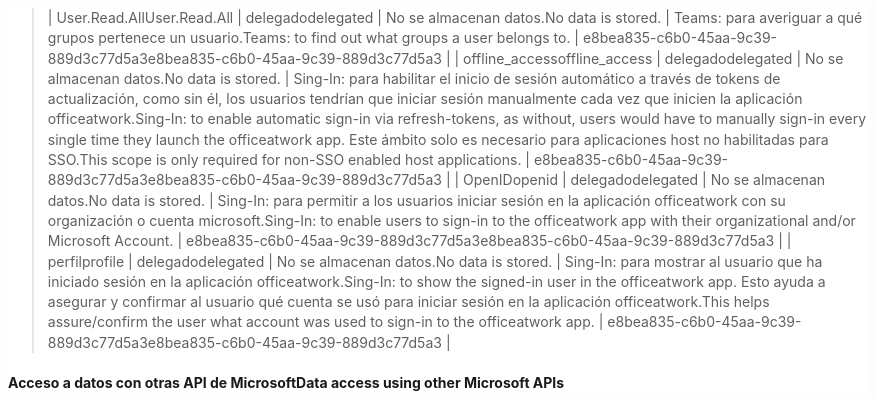 >| <span data-ttu-id="cf384-160">User.Read.All</span><span class="sxs-lookup"><span data-stu-id="cf384-160">User.Read.All</span></span> | <span data-ttu-id="cf384-161">delegado</span><span class="sxs-lookup"><span data-stu-id="cf384-161">delegated</span></span> | <span data-ttu-id="cf384-162">No se almacenan datos.</span><span class="sxs-lookup"><span data-stu-id="cf384-162">No data is stored.</span></span> | <span data-ttu-id="cf384-163">Teams: para averiguar a qué grupos pertenece un usuario.</span><span class="sxs-lookup"><span data-stu-id="cf384-163">Teams: to find out what groups a user belongs to.</span></span> | <span data-ttu-id="cf384-164">e8bea835-c6b0-45aa-9c39-889d3c77d5a3</span><span class="sxs-lookup"><span data-stu-id="cf384-164">e8bea835-c6b0-45aa-9c39-889d3c77d5a3</span></span> |
>| <span data-ttu-id="cf384-165">offline_access</span><span class="sxs-lookup"><span data-stu-id="cf384-165">offline_access</span></span> | <span data-ttu-id="cf384-166">delegado</span><span class="sxs-lookup"><span data-stu-id="cf384-166">delegated</span></span> | <span data-ttu-id="cf384-167">No se almacenan datos.</span><span class="sxs-lookup"><span data-stu-id="cf384-167">No data is stored.</span></span> | <span data-ttu-id="cf384-168">Sing-In: para habilitar el inicio de sesión automático a través de tokens de actualización, como sin él, los usuarios tendrían que iniciar sesión manualmente cada vez que inicien la aplicación officeatwork.</span><span class="sxs-lookup"><span data-stu-id="cf384-168">Sing-In: to enable automatic sign-in via refresh-tokens, as without, users would have to manually sign-in every single time they launch the officeatwork app.</span></span> <span data-ttu-id="cf384-169">Este ámbito solo es necesario para aplicaciones host no habilitadas para SSO.</span><span class="sxs-lookup"><span data-stu-id="cf384-169">This scope is only required for non-SSO enabled host applications.</span></span> | <span data-ttu-id="cf384-170">e8bea835-c6b0-45aa-9c39-889d3c77d5a3</span><span class="sxs-lookup"><span data-stu-id="cf384-170">e8bea835-c6b0-45aa-9c39-889d3c77d5a3</span></span> |
>| <span data-ttu-id="cf384-171">OpenID</span><span class="sxs-lookup"><span data-stu-id="cf384-171">openid</span></span> | <span data-ttu-id="cf384-172">delegado</span><span class="sxs-lookup"><span data-stu-id="cf384-172">delegated</span></span> | <span data-ttu-id="cf384-173">No se almacenan datos.</span><span class="sxs-lookup"><span data-stu-id="cf384-173">No data is stored.</span></span> | <span data-ttu-id="cf384-174">Sing-In: para permitir a los usuarios iniciar sesión en la aplicación officeatwork con su organización o cuenta microsoft.</span><span class="sxs-lookup"><span data-stu-id="cf384-174">Sing-In: to enable users to sign-in to the officeatwork app with their organizational and/or Microsoft Account.</span></span> | <span data-ttu-id="cf384-175">e8bea835-c6b0-45aa-9c39-889d3c77d5a3</span><span class="sxs-lookup"><span data-stu-id="cf384-175">e8bea835-c6b0-45aa-9c39-889d3c77d5a3</span></span> |
>| <span data-ttu-id="cf384-176">perfil</span><span class="sxs-lookup"><span data-stu-id="cf384-176">profile</span></span> | <span data-ttu-id="cf384-177">delegado</span><span class="sxs-lookup"><span data-stu-id="cf384-177">delegated</span></span> | <span data-ttu-id="cf384-178">No se almacenan datos.</span><span class="sxs-lookup"><span data-stu-id="cf384-178">No data is stored.</span></span> | <span data-ttu-id="cf384-179">Sing-In: para mostrar al usuario que ha iniciado sesión en la aplicación officeatwork.</span><span class="sxs-lookup"><span data-stu-id="cf384-179">Sing-In: to show the signed-in user in the officeatwork app.</span></span> <span data-ttu-id="cf384-180">Esto ayuda a asegurar y confirmar al usuario qué cuenta se usó para iniciar sesión en la aplicación officeatwork.</span><span class="sxs-lookup"><span data-stu-id="cf384-180">This helps assure/confirm the user what account was used to sign-in to the officeatwork app.</span></span> | <span data-ttu-id="cf384-181">e8bea835-c6b0-45aa-9c39-889d3c77d5a3</span><span class="sxs-lookup"><span data-stu-id="cf384-181">e8bea835-c6b0-45aa-9c39-889d3c77d5a3</span></span> |

#### <a name="data-access-using-other-microsoft-apis"></a><span data-ttu-id="cf384-182">Acceso a datos con otras API de Microsoft</span><span class="sxs-lookup"><span data-stu-id="cf384-182">Data access using other Microsoft APIs</span></span>
